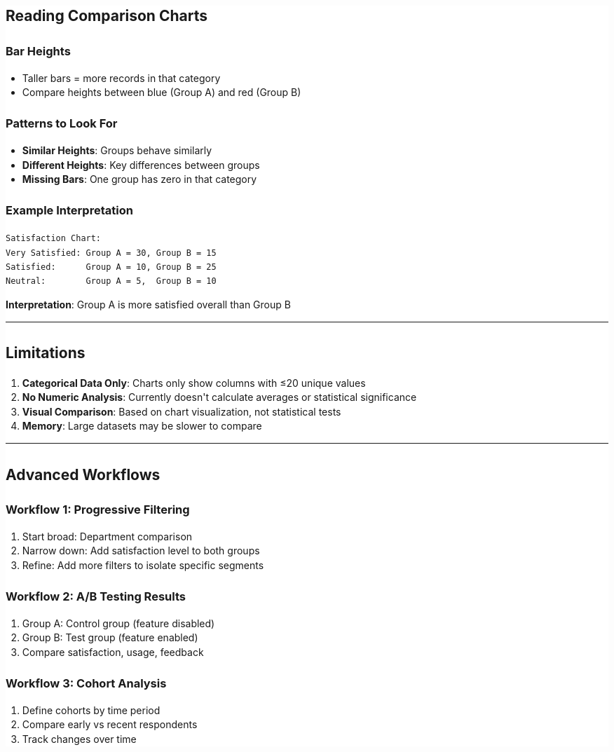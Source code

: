 
## Reading Comparison Charts

### Bar Heights
- Taller bars = more records in that category
- Compare heights between blue (Group A) and red (Group B)

### Patterns to Look For
- **Similar Heights**: Groups behave similarly
- **Different Heights**: Key differences between groups
- **Missing Bars**: One group has zero in that category

### Example Interpretation

```
Satisfaction Chart:
Very Satisfied: Group A = 30, Group B = 15
Satisfied:      Group A = 10, Group B = 25
Neutral:        Group A = 5,  Group B = 10
```

**Interpretation**: Group A is more satisfied overall than Group B

---

## Limitations

1. **Categorical Data Only**: Charts only show columns with ≤20 unique values
2. **No Numeric Analysis**: Currently doesn't calculate averages or statistical significance
3. **Visual Comparison**: Based on chart visualization, not statistical tests
4. **Memory**: Large datasets may be slower to compare

---

## Advanced Workflows

### Workflow 1: Progressive Filtering
1. Start broad: Department comparison
2. Narrow down: Add satisfaction level to both groups
3. Refine: Add more filters to isolate specific segments

### Workflow 2: A/B Testing Results
1. Group A: Control group (feature disabled)
2. Group B: Test group (feature enabled)
3. Compare satisfaction, usage, feedback

### Workflow 3: Cohort Analysis
1. Define cohorts by time period
2. Compare early vs recent respondents
3. Track changes over time
